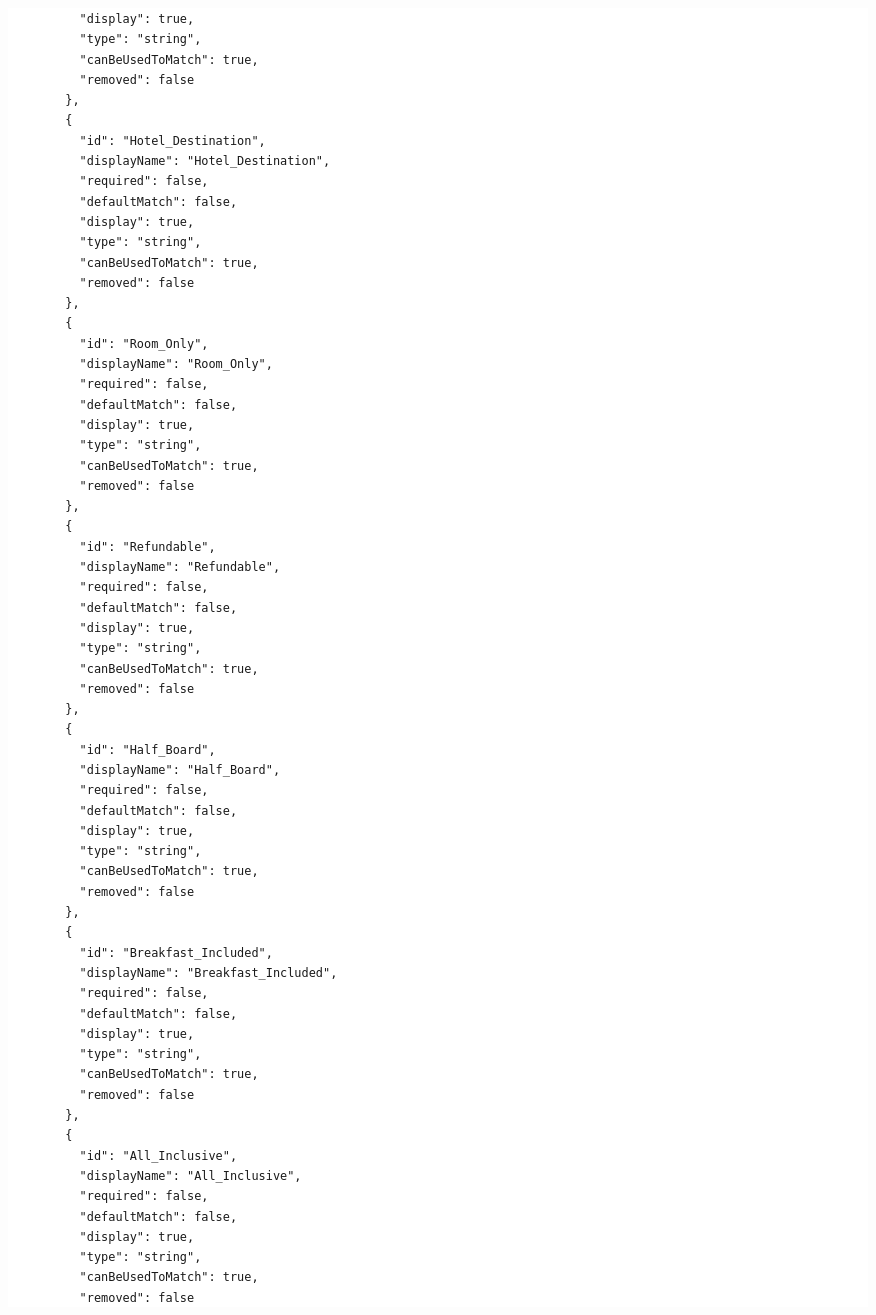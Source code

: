               "display": true,
              "type": "string",
              "canBeUsedToMatch": true,
              "removed": false
            },
            {
              "id": "Hotel_Destination",
              "displayName": "Hotel_Destination",
              "required": false,
              "defaultMatch": false,
              "display": true,
              "type": "string",
              "canBeUsedToMatch": true,
              "removed": false
            },
            {
              "id": "Room_Only",
              "displayName": "Room_Only",
              "required": false,
              "defaultMatch": false,
              "display": true,
              "type": "string",
              "canBeUsedToMatch": true,
              "removed": false
            },
            {
              "id": "Refundable",
              "displayName": "Refundable",
              "required": false,
              "defaultMatch": false,
              "display": true,
              "type": "string",
              "canBeUsedToMatch": true,
              "removed": false
            },
            {
              "id": "Half_Board",
              "displayName": "Half_Board",
              "required": false,
              "defaultMatch": false,
              "display": true,
              "type": "string",
              "canBeUsedToMatch": true,
              "removed": false
            },
            {
              "id": "Breakfast_Included",
              "displayName": "Breakfast_Included",
              "required": false,
              "defaultMatch": false,
              "display": true,
              "type": "string",
              "canBeUsedToMatch": true,
              "removed": false
            },
            {
              "id": "All_Inclusive",
              "displayName": "All_Inclusive",
              "required": false,
              "defaultMatch": false,
              "display": true,
              "type": "string",
              "canBeUsedToMatch": true,
              "removed": false